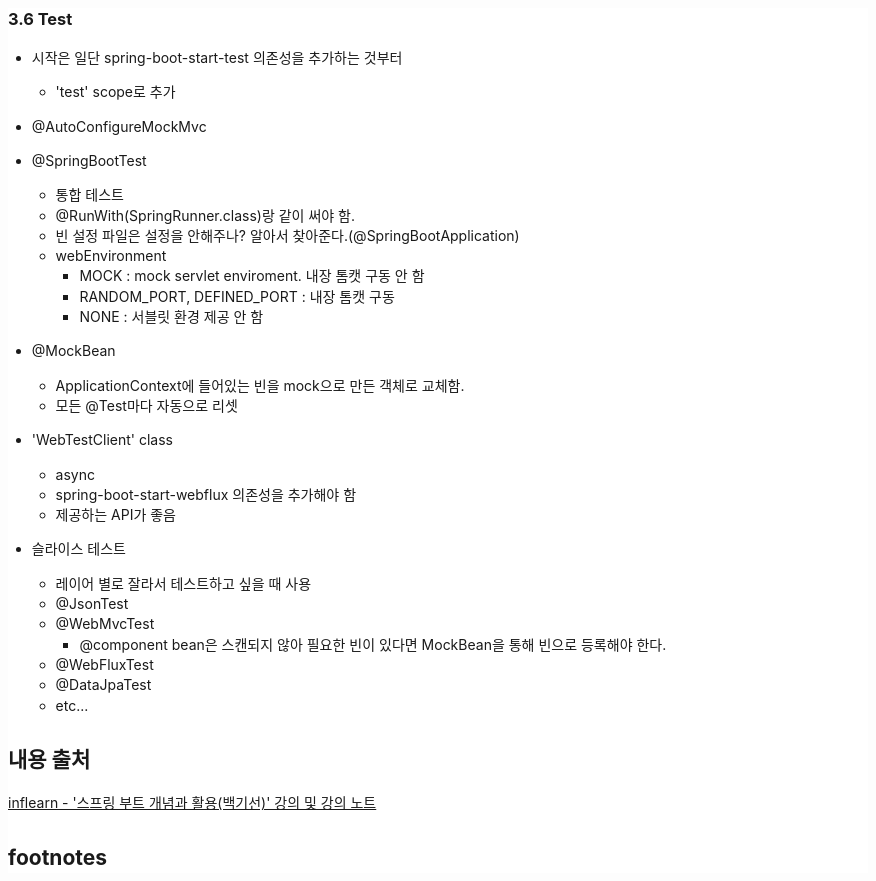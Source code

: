 ### 3.6 Test
- 시작은 일단 spring-boot-start-test 의존성을 추가하는 것부터
	- 'test' scope로 추가
- @AutoConfigureMockMvc
 
- @SpringBootTest
	- 통합 테스트
	- @RunWith(SpringRunner.class)랑 같이 써야 함.
	- 빈 설정 파일은 설정을 안해주나? 알아서 찾아준다.(@SpringBootApplication)
	- webEnvironment
		- MOCK : mock servlet enviroment. 내장 톰캣 구동 안 함
		- RANDOM_PORT, DEFINED_PORT : 내장 톰캣 구동
		- NONE : 서블릿 환경 제공 안 함
- @MockBean
	- ApplicationContext에 들어있는 빈을 mock으로 만든 객체로 교체함.
	- 모든 @Test마다 자동으로 리셋

- 'WebTestClient' class
	- async
	- spring-boot-start-webflux 의존성을 추가해야 함
	- 제공하는 API가 좋음
	 
	 
- 슬라이스 테스트
	- 레이어 별로 잘라서 테스트하고 싶을 때 사용
	- @JsonTest
	- @WebMvcTest
		- @component bean은 스캔되지 않아 필요한 빈이 있다면 MockBean을 통해 빈으로 등록해야 한다.
	- @WebFluxTest
	- @DataJpaTest
	- etc...


## 내용 출처
[inflearn - '스프링 부트 개념과 활용(백기선)' 강의 및 강의 노트](https://www.inflearn.com/course/스프링부트)



## footnotes
[^1]: spring-boot-autoconfigure/META-INF/spring.factories
